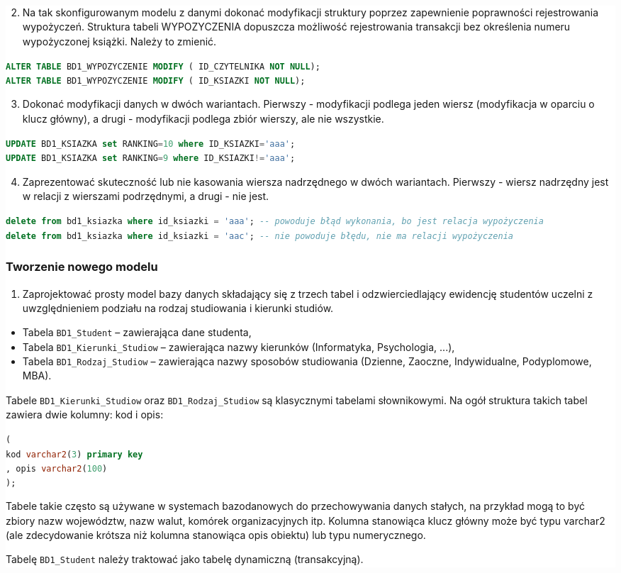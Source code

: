 2. Na tak skonfigurowanym modelu z danymi dokonać modyfikacji struktury poprzez zapewnienie
poprawności rejestrowania wypożyczeń. Struktura tabeli WYPOZYCZENIA dopuszcza
możliwość rejestrowania transakcji bez określenia numeru wypożyczonej książki. Należy to
zmienić.

```sql
ALTER TABLE BD1_WYPOZYCZENIE MODIFY ( ID_CZYTELNIKA NOT NULL);
ALTER TABLE BD1_WYPOZYCZENIE MODIFY ( ID_KSIAZKI NOT NULL);
```

3. Dokonać modyfikacji danych w dwóch wariantach. Pierwszy - modyfikacji podlega jeden wiersz
(modyfikacja w oparciu o klucz główny), a drugi - modyfikacji podlega zbiór wierszy, ale nie
wszystkie.

```sql
UPDATE BD1_KSIAZKA set RANKING=10 where ID_KSIAZKI='aaa';
UPDATE BD1_KSIAZKA set RANKING=9 where ID_KSIAZKI!='aaa';
```

4. Zaprezentować skuteczność lub nie kasowania wiersza nadrzędnego w dwóch wariantach.
Pierwszy - wiersz nadrzędny jest w relacji z wierszami podrzędnymi, a drugi - nie jest.

```sql
delete from bd1_ksiazka where id_ksiazki = 'aaa'; -- powoduje błąd wykonania, bo jest relacja wypożyczenia
delete from bd1_ksiazka where id_ksiazki = 'aac'; -- nie powoduje błędu, nie ma relacji wypożyczenia
```

### Tworzenie nowego modelu

1. Zaprojektować prosty model bazy danych składający się z trzech tabel i odzwierciedlający
ewidencję studentów uczelni z uwzględnieniem podziału na rodzaj studiowania i kierunki
studiów.

* Tabela `BD1_Student` – zawierająca dane studenta, 
* Tabela `BD1_Kierunki_Studiow` – zawierająca nazwy kierunków (Informatyka, Psychologia, ...), 
* Tabela `BD1_Rodzaj_Studiow` – zawierająca nazwy sposobów studiowania (Dzienne, Zaoczne, Indywidualne, Podyplomowe, MBA).

Tabele `BD1_Kierunki_Studiow` oraz `BD1_Rodzaj_Studiow` są klasycznymi tabelami
słownikowymi. Na ogół struktura takich tabel zawiera dwie kolumny: kod i opis:

```sql
(
kod varchar2(3) primary key
, opis varchar2(100)
); 
```

Tabele takie często są używane w systemach bazodanowych do przechowywania
danych stałych, na przykład mogą to być zbiory nazw województw, nazw walut, 
komórek organizacyjnych itp. Kolumna stanowiąca klucz główny może być typu
varchar2 (ale zdecydowanie krótsza niż kolumna stanowiąca opis obiektu) lub typu
numerycznego.

Tabelę `BD1_Student` należy traktować jako tabelę dynamiczną (transakcyjną).
